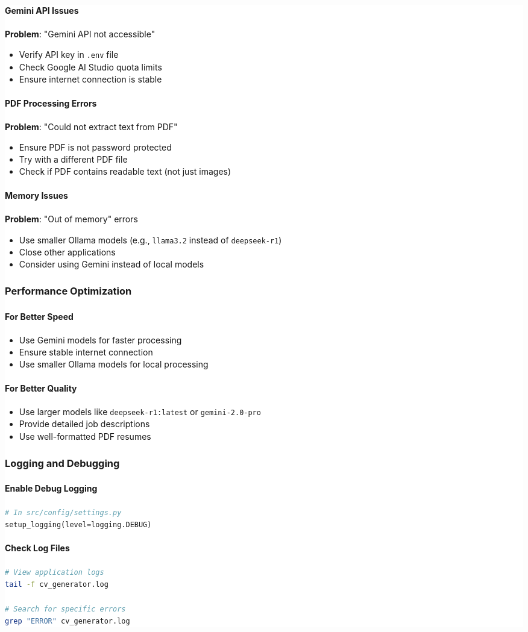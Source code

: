 #### Gemini API Issues

**Problem**: "Gemini API not accessible"

- Verify API key in `.env` file
- Check Google AI Studio quota limits
- Ensure internet connection is stable

#### PDF Processing Errors

**Problem**: "Could not extract text from PDF"

- Ensure PDF is not password protected
- Try with a different PDF file
- Check if PDF contains readable text (not just images)

#### Memory Issues

**Problem**: "Out of memory" errors

- Use smaller Ollama models (e.g., `llama3.2` instead of `deepseek-r1`)
- Close other applications
- Consider using Gemini instead of local models

### Performance Optimization

#### For Better Speed

- Use Gemini models for faster processing
- Ensure stable internet connection
- Use smaller Ollama models for local processing

#### For Better Quality

- Use larger models like `deepseek-r1:latest` or `gemini-2.0-pro`
- Provide detailed job descriptions
- Use well-formatted PDF resumes

### Logging and Debugging

#### Enable Debug Logging

```python
# In src/config/settings.py
setup_logging(level=logging.DEBUG)
```

#### Check Log Files

```bash
# View application logs
tail -f cv_generator.log

# Search for specific errors
grep "ERROR" cv_generator.log
```
